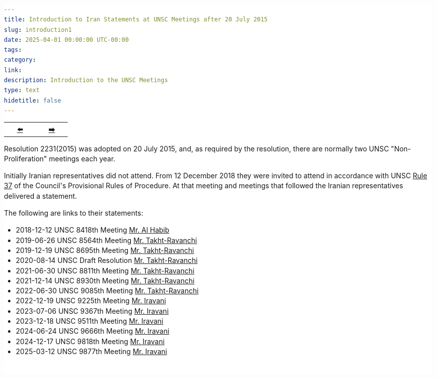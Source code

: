 ```yaml
---
title: Introduction to Iran Statements at UNSC Meetings after 20 July 2015
slug: introduction1
date: 2025-04-01 00:00:00 UTC-00:00
tags: 
category: 
link: 
description: Introduction to the UNSC Meetings
type: text
hidetitle: false
---
```


<table><tr>
  <th scope="col" style="width: 50px; background-color: #ffffff;"><a href="/en/statement/2015-07-20-pv7488-res2231-2015-ip/">⬅️</a></th>
  <th scope="col" style="width: 50px; background-color: #ffffff;"><a href="/en/statement1/2018-12-12-pv8418-ip/">➡️</a></th>      
</tr></table>

Resolution 2231(2015) was adopted on 20 July 2015, and, as required by the resolution, 
there are normally two UNSC "Non-Proliferation" meetings each year.
 
Initially Iranian representatives did not attend. From 12 December 2018 they were invited to attend 
in accordance with UNSC [Rule 37](https://main.un.org/securitycouncil/content/rop/chapter-6) 
of the Council's Provisional Rules of Procedure. At that meeting and meetings that followed 
the Iranian representatives delivered a statement.
 
The following are links to their statements:

* 2018-12-12 UNSC 8418th Meeting [Mr. Al Habib](/en/statement1/2018-12-12-pv8418-ip/)
* 2019-06-26 UNSC 8564th Meeting [Mr. Takht-Ravanchi ](/en/statement1/2019-06-26-pv8564-ip/)
* 2019-12-19 UNSC 8695th Meeting [Mr. Takht-Ravanchi](/en/statement1/2019-12-19-pv8695-ip/)
* 2020-08-14 UNSC Draft Resolution [Mr. Takht-Ravanchi](/en/statement1/2020-08-17-res-draft-2020-805-ip/)
* 2021-06-30 UNSC 8811th Meeting [Mr. Takht-Ravanchi](/en/statement1/2021-06-30-pv8811-ip/)
* 2021-12-14 UNSC 8930th Meeting [Mr. Takht-Ravanchi](/en/statement1/2021-12-14-pv8930-ip/)
* 2022-06-30 UNSC 9085th Meeting [Mr. Takht-Ravanchi](/en/statement1/2022-06-30-pv9085-ip/)
* 2022-12-19 UNSC 9225th Meeting [Mr. Iravani](/en/statement1/2022-12-19-pv9225-ip/)
* 2023-07-06 UNSC 9367th Meeting [Mr. Iravani](/en/statement1/2023-07-06-pv9367-ip/)
* 2023-12-18 UNSC 9511th Meeting [Mr. Iravani](/en/statement1/2023-12-18-pv9511-ip/)
* 2024-06-24 UNSC 9666th Meeting [Mr. Iravani](/en/statement1/2024-06-24-pv9666-ip/)
* 2024-12-17 UNSC 9818th Meeting [Mr. Iravani](/en/statement1/2024-12-17-pv9818-ip/)
* 2025-03-12 UNSC 9877th Meeting [Mr. Iravani](/en/statement1/2025-03-12-pv9877-closed-ip/)


<br>

<!DOCTYPE html>

<html>
<head>
  <meta name="generator" content= "text/html; charset=utf-8">
  <title>UNSC Meetings</title>
</head>
<body>
  <style type="text/css">
    td.c5 {text-align: left; padding-top: 10px; padding-bottom: 1px; padding-left: 5px; padding-right: 5px}
    td.c4 {text-align: center; padding-top: 10px; padding-bottom: 1px; padding-left: 5px; padding-right: 5px}
    td.c3 {text-align: center; padding-top: 10px; padding-bottom: 1px; padding-left: 5px; padding-right: 5px}
    td.c2 {text-align: center; font-weight:bold; padding-top: 10px; padding-bottom: 1px; 
           padding-left: 5px; padding-right: 5px}
    span.c1 {font-size: 1.2em; color: #000000}